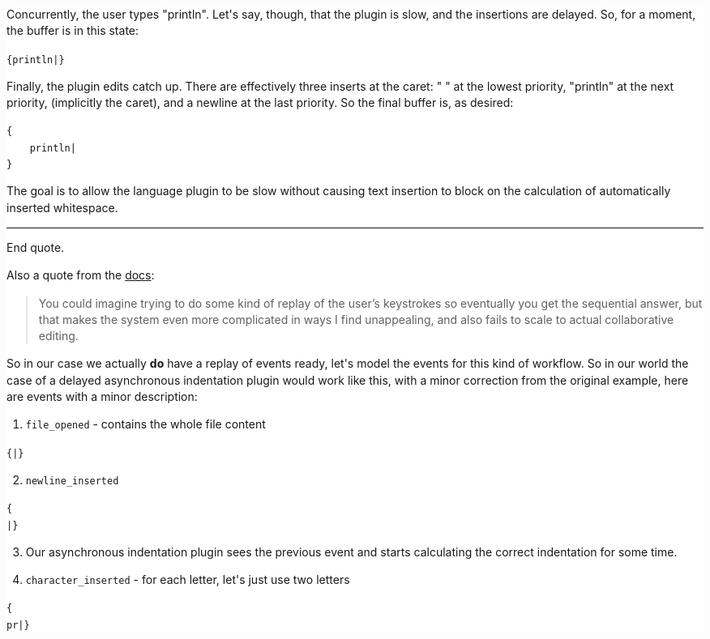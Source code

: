 Concurrently, the user types "println". Let's say, though, that the plugin is
slow, and the insertions are delayed. So, for a moment, the buffer is in this
state:

```
{println|}
```

Finally, the plugin edits catch up. There are effectively three inserts at the
caret: " " at the lowest priority, "println" at the next priority, (implicitly
the caret), and a newline at the last priority. So the final buffer is, as
desired:

```
{
    println|
}
```

The goal is to allow the language plugin to be slow without causing text insertion to block on the calculation of automatically inserted whitespace.

***
End quote.

Also a quote from the [docs](https://xi-editor.io/xi-editor/docs/rope_science_10.html):

>You could imagine trying to do some kind of replay of the user’s keystrokes so
>eventually you get the sequential answer, but that makes the system even more
>complicated in ways I find unappealing, and also fails to scale to actual
>collaborative editing.

So in our case we actually **do** have a replay of events ready, let's model the
events for this kind of workflow. So in our world the case of a delayed
asynchronous indentation plugin would work like this, with a minor correction
from the original example, here are events with a minor description:

1. `file_opened` - contains the whole file content

```
{|}
```

2. `newline_inserted`

```
{
|}
```

3. Our asynchronous indentation plugin sees the previous event and starts
   calculating the correct indentation for some time.

4. `character_inserted` - for each letter, let's just use two letters

```
{
pr|}
```
